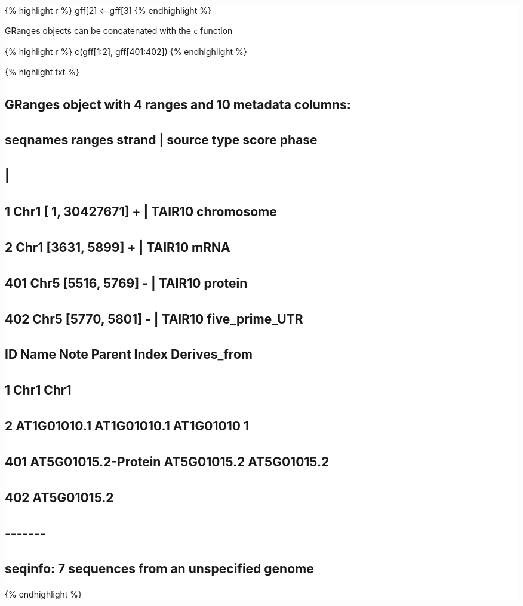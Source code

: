 {% highlight r %}
gff[2] <- gff[3] 
{% endhighlight %}

GRanges objects can be concatenated with the `c` function

{% highlight r %}
c(gff[1:2], gff[401:402]) 
{% endhighlight %}

{% highlight txt %}
## GRanges object with 4 ranges and 10 metadata columns:
##       seqnames           ranges strand |   source           type     score     phase
##          <Rle>        <IRanges>  <Rle> | <factor>       <factor> <numeric> <integer>
##     1     Chr1 [   1, 30427671]      + |   TAIR10     chromosome      <NA>      <NA>
##     2     Chr1 [3631,     5899]      + |   TAIR10           mRNA      <NA>      <NA>
##   401     Chr5 [5516,     5769]      - |   TAIR10        protein      <NA>      <NA>
##   402     Chr5 [5770,     5801]      - |   TAIR10 five_prime_UTR      <NA>      <NA>
##                        ID        Name            Note          Parent       Index Derives_from
##               <character> <character> <CharacterList> <CharacterList> <character>  <character>
##     1                Chr1        Chr1                                        <NA>         <NA>
##     2         AT1G01010.1 AT1G01010.1                       AT1G01010           1         <NA>
##   401 AT5G01015.2-Protein AT5G01015.2                                        <NA>  AT5G01015.2
##   402                <NA>        <NA>                     AT5G01015.2        <NA>         <NA>
##   -------
##   seqinfo: 7 sequences from an unspecified genome
{% endhighlight %}
